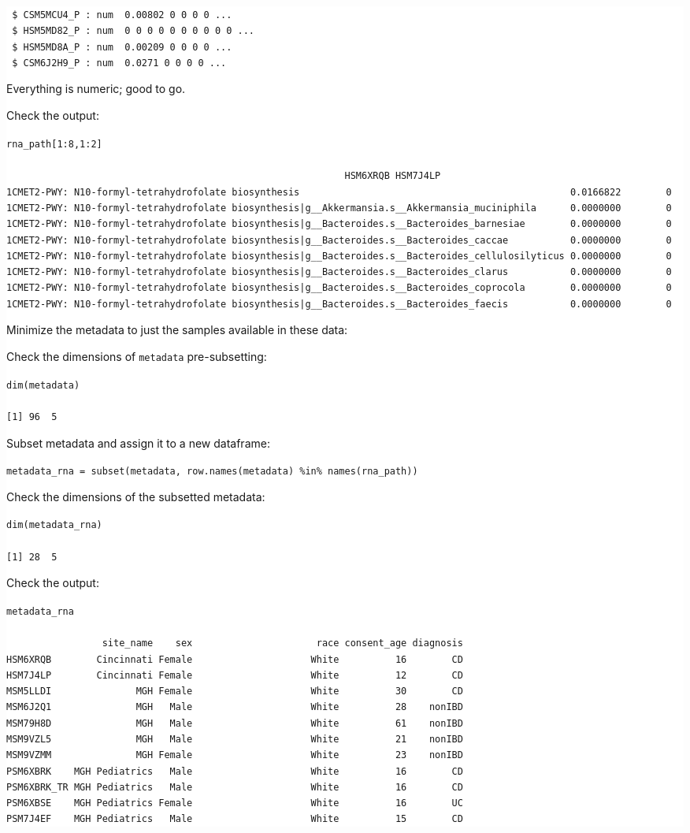 ```
 $ CSM5MCU4_P : num  0.00802 0 0 0 0 ...
 $ HSM5MD82_P : num  0 0 0 0 0 0 0 0 0 0 ...
 $ HSM5MD8A_P : num  0.00209 0 0 0 0 ...
 $ CSM6J2H9_P : num  0.0271 0 0 0 0 ...
```
Everything is numeric; good to go.

Check the output:
```
rna_path[1:8,1:2]
                                                 
                                                            HSM6XRQB HSM7J4LP
1CMET2-PWY: N10-formyl-tetrahydrofolate biosynthesis                                                0.0166822        0
1CMET2-PWY: N10-formyl-tetrahydrofolate biosynthesis|g__Akkermansia.s__Akkermansia_muciniphila      0.0000000        0
1CMET2-PWY: N10-formyl-tetrahydrofolate biosynthesis|g__Bacteroides.s__Bacteroides_barnesiae        0.0000000        0
1CMET2-PWY: N10-formyl-tetrahydrofolate biosynthesis|g__Bacteroides.s__Bacteroides_caccae           0.0000000        0
1CMET2-PWY: N10-formyl-tetrahydrofolate biosynthesis|g__Bacteroides.s__Bacteroides_cellulosilyticus 0.0000000        0
1CMET2-PWY: N10-formyl-tetrahydrofolate biosynthesis|g__Bacteroides.s__Bacteroides_clarus           0.0000000        0
1CMET2-PWY: N10-formyl-tetrahydrofolate biosynthesis|g__Bacteroides.s__Bacteroides_coprocola        0.0000000        0
1CMET2-PWY: N10-formyl-tetrahydrofolate biosynthesis|g__Bacteroides.s__Bacteroides_faecis           0.0000000        0
```

Minimize the metadata to just the samples available in these data:

Check the dimensions of `metadata` pre-subsetting:
```
dim(metadata)

[1] 96  5
```

Subset metadata and assign it to a new dataframe:
```
metadata_rna = subset(metadata, row.names(metadata) %in% names(rna_path))
```

Check the dimensions of the subsetted metadata:
```
dim(metadata_rna)

[1] 28  5
```

Check the output:
```
metadata_rna

                 site_name    sex                      race consent_age diagnosis
HSM6XRQB        Cincinnati Female                     White          16        CD
HSM7J4LP        Cincinnati Female                     White          12        CD
MSM5LLDI               MGH Female                     White          30        CD
MSM6J2Q1               MGH   Male                     White          28    nonIBD
MSM79H8D               MGH   Male                     White          61    nonIBD
MSM9VZL5               MGH   Male                     White          21    nonIBD
MSM9VZMM               MGH Female                     White          23    nonIBD
PSM6XBRK    MGH Pediatrics   Male                     White          16        CD
PSM6XBRK_TR MGH Pediatrics   Male                     White          16        CD
PSM6XBSE    MGH Pediatrics Female                     White          16        UC
PSM7J4EF    MGH Pediatrics   Male                     White          15        CD
```